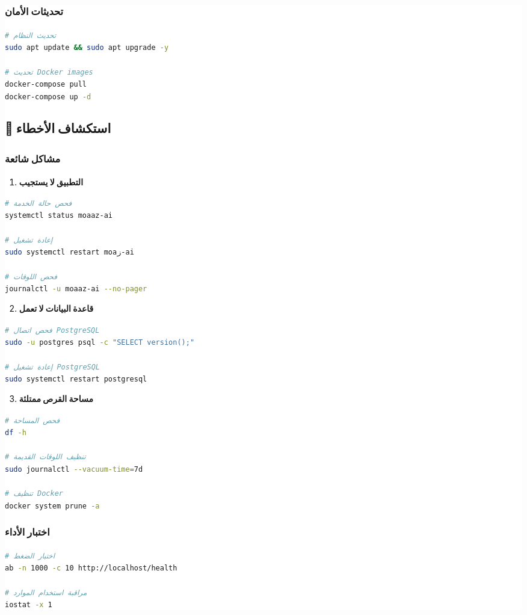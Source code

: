 ### تحديثات الأمان
```bash
# تحديث النظام
sudo apt update && sudo apt upgrade -y

# تحديث Docker images
docker-compose pull
docker-compose up -d
```

## 🚨 استكشاف الأخطاء

### مشاكل شائعة

1. **التطبيق لا يستجيب**
```bash
# فحص حالة الخدمة
systemctl status moaaz-ai

# إعادة تشغيل
sudo systemctl restart moaز-ai

# فحص اللوقات
journalctl -u moaaz-ai --no-pager
```

2. **قاعدة البيانات لا تعمل**
```bash
# فحص اتصال PostgreSQL
sudo -u postgres psql -c "SELECT version();"

# إعادة تشغيل PostgreSQL
sudo systemctl restart postgresql
```

3. **مساحة القرص ممتلئة**
```bash
# فحص المساحة
df -h

# تنظيف اللوقات القديمة
sudo journalctl --vacuum-time=7d

# تنظيف Docker
docker system prune -a
```

### اختبار الأداء

```bash
# اختبار الضغط
ab -n 1000 -c 10 http://localhost/health

# مراقبة استخدام الموارد
iostat -x 1
```
